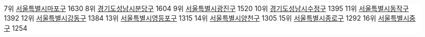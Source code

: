   <tr>
    <td>7위</td>
    <td><a href="/apt/서울특별시마포구{dong}">서울특별시마포구</a></td>
    <td>1630</td>
  </tr>

  <tr>
    <td>8위</td>
    <td><a href="/apt/경기도성남시분당구{dong}">경기도성남시분당구</a></td>
    <td>1604</td>
  </tr>

  <tr>
    <td>9위</td>
    <td><a href="/apt/서울특별시광진구{dong}">서울특별시광진구</a></td>
    <td>1520</td>
  </tr>

  <tr>
    <td>10위</td>
    <td><a href="/apt/경기도성남시수정구{dong}">경기도성남시수정구</a></td>
    <td>1395</td>
  </tr>

  <tr>
    <td>11위</td>
    <td><a href="/apt/서울특별시동작구{dong}">서울특별시동작구</a></td>
    <td>1392</td>
  </tr>

  <tr>
    <td>12위</td>
    <td><a href="/apt/서울특별시강동구{dong}">서울특별시강동구</a></td>
    <td>1384</td>
  </tr>

  <tr>
    <td>13위</td>
    <td><a href="/apt/서울특별시영등포구{dong}">서울특별시영등포구</a></td>
    <td>1315</td>
  </tr>

  <tr>
    <td>14위</td>
    <td><a href="/apt/서울특별시양천구{dong}">서울특별시양천구</a></td>
    <td>1305</td>
  </tr>

  <tr>
    <td>15위</td>
    <td><a href="/apt/서울특별시종로구{dong}">서울특별시종로구</a></td>
    <td>1292</td>
  </tr>

  <tr>
    <td>16위</td>
    <td><a href="/apt/서울특별시중구{dong}">서울특별시중구</a></td>
    <td>1254</td>
  </tr>
